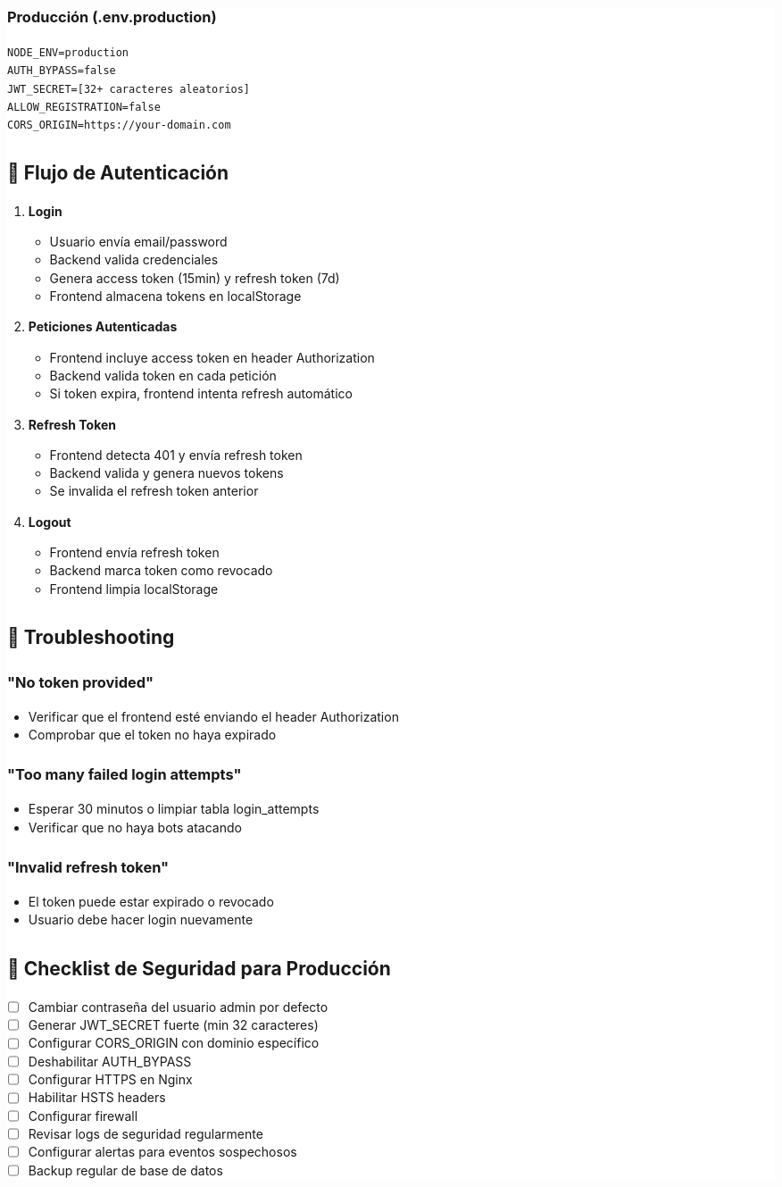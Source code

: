 ### Producción (.env.production)
```env
NODE_ENV=production
AUTH_BYPASS=false
JWT_SECRET=[32+ caracteres aleatorios]
ALLOW_REGISTRATION=false
CORS_ORIGIN=https://your-domain.com
```

## 📝 Flujo de Autenticación

1. **Login**
   - Usuario envía email/password
   - Backend valida credenciales
   - Genera access token (15min) y refresh token (7d)
   - Frontend almacena tokens en localStorage

2. **Peticiones Autenticadas**
   - Frontend incluye access token en header Authorization
   - Backend valida token en cada petición
   - Si token expira, frontend intenta refresh automático

3. **Refresh Token**
   - Frontend detecta 401 y envía refresh token
   - Backend valida y genera nuevos tokens
   - Se invalida el refresh token anterior

4. **Logout**
   - Frontend envía refresh token
   - Backend marca token como revocado
   - Frontend limpia localStorage

## 🐛 Troubleshooting

### "No token provided"
- Verificar que el frontend esté enviando el header Authorization
- Comprobar que el token no haya expirado

### "Too many failed login attempts"
- Esperar 30 minutos o limpiar tabla login_attempts
- Verificar que no haya bots atacando

### "Invalid refresh token"
- El token puede estar expirado o revocado
- Usuario debe hacer login nuevamente

## 🚨 Checklist de Seguridad para Producción

- [ ] Cambiar contraseña del usuario admin por defecto
- [ ] Generar JWT_SECRET fuerte (min 32 caracteres)
- [ ] Configurar CORS_ORIGIN con dominio específico
- [ ] Deshabilitar AUTH_BYPASS
- [ ] Configurar HTTPS en Nginx
- [ ] Habilitar HSTS headers
- [ ] Configurar firewall
- [ ] Revisar logs de seguridad regularmente
- [ ] Configurar alertas para eventos sospechosos
- [ ] Backup regular de base de datos

